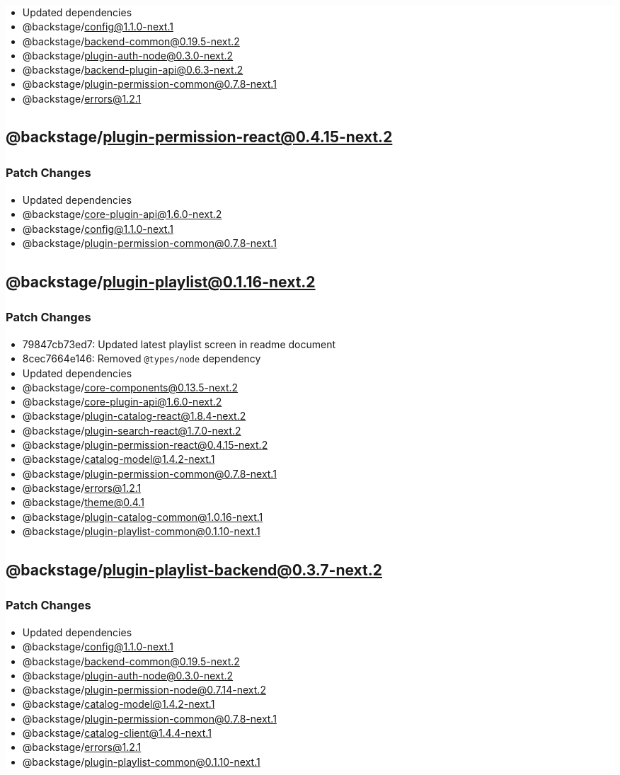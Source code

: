 - Updated dependencies
 - @backstage/config@1.1.0-next.1
 - @backstage/backend-common@0.19.5-next.2
 - @backstage/plugin-auth-node@0.3.0-next.2
 - @backstage/backend-plugin-api@0.6.3-next.2
 - @backstage/plugin-permission-common@0.7.8-next.1
 - @backstage/errors@1.2.1

## @backstage/plugin-permission-react@0.4.15-next.2

### Patch Changes

- Updated dependencies
 - @backstage/core-plugin-api@1.6.0-next.2
 - @backstage/config@1.1.0-next.1
 - @backstage/plugin-permission-common@0.7.8-next.1

## @backstage/plugin-playlist@0.1.16-next.2

### Patch Changes

- 79847cb73ed7: Updated latest playlist screen in readme document
- 8cec7664e146: Removed `@types/node` dependency
- Updated dependencies
 - @backstage/core-components@0.13.5-next.2
 - @backstage/core-plugin-api@1.6.0-next.2
 - @backstage/plugin-catalog-react@1.8.4-next.2
 - @backstage/plugin-search-react@1.7.0-next.2
 - @backstage/plugin-permission-react@0.4.15-next.2
 - @backstage/catalog-model@1.4.2-next.1
 - @backstage/plugin-permission-common@0.7.8-next.1
 - @backstage/errors@1.2.1
 - @backstage/theme@0.4.1
 - @backstage/plugin-catalog-common@1.0.16-next.1
 - @backstage/plugin-playlist-common@0.1.10-next.1

## @backstage/plugin-playlist-backend@0.3.7-next.2

### Patch Changes

- Updated dependencies
 - @backstage/config@1.1.0-next.1
 - @backstage/backend-common@0.19.5-next.2
 - @backstage/plugin-auth-node@0.3.0-next.2
 - @backstage/plugin-permission-node@0.7.14-next.2
 - @backstage/catalog-model@1.4.2-next.1
 - @backstage/plugin-permission-common@0.7.8-next.1
 - @backstage/catalog-client@1.4.4-next.1
 - @backstage/errors@1.2.1
 - @backstage/plugin-playlist-common@0.1.10-next.1
